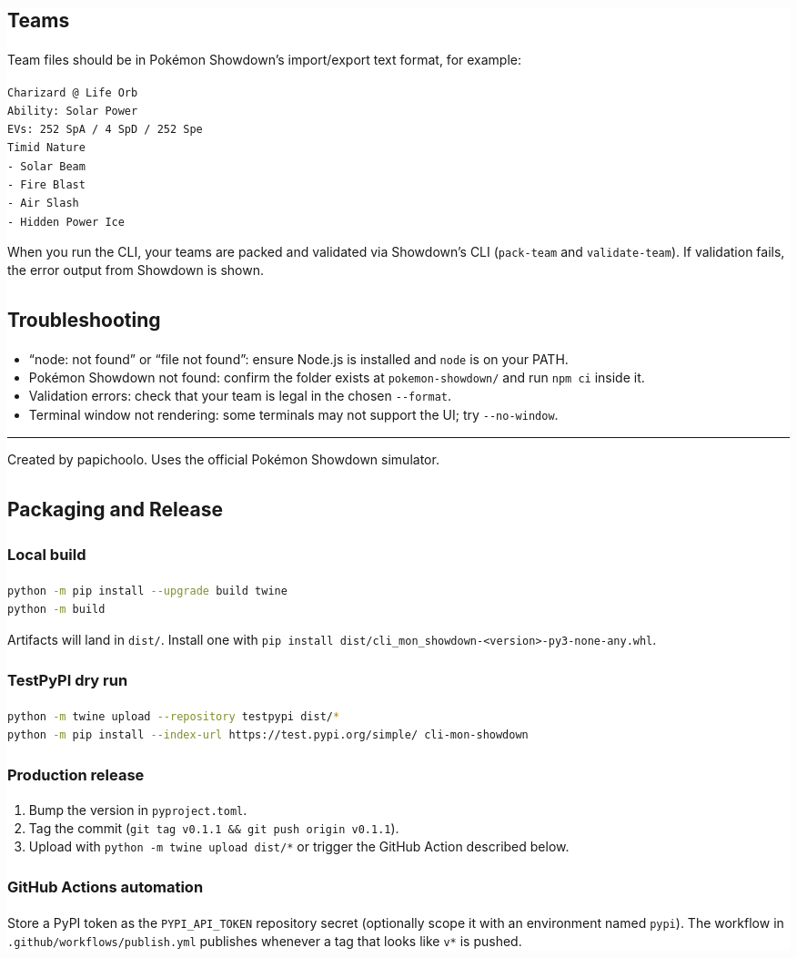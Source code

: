 ## Teams

Team files should be in Pokémon Showdown’s import/export text format, for example:

```
Charizard @ Life Orb
Ability: Solar Power
EVs: 252 SpA / 4 SpD / 252 Spe
Timid Nature
- Solar Beam
- Fire Blast
- Air Slash
- Hidden Power Ice
```

When you run the CLI, your teams are packed and validated via Showdown’s CLI (`pack-team` and `validate-team`). If validation fails, the error output from Showdown is shown.

## Troubleshooting

- “node: not found” or “file not found”: ensure Node.js is installed and `node` is on your PATH.
- Pokémon Showdown not found: confirm the folder exists at `pokemon-showdown/` and run `npm ci` inside it.
- Validation errors: check that your team is legal in the chosen `--format`.
- Terminal window not rendering: some terminals may not support the UI; try `--no-window`.

---

Created by papichoolo. Uses the official Pokémon Showdown simulator.

## Packaging and Release

### Local build

```bash
python -m pip install --upgrade build twine
python -m build
```

Artifacts will land in `dist/`. Install one with `pip install dist/cli_mon_showdown-<version>-py3-none-any.whl`.

### TestPyPI dry run

```bash
python -m twine upload --repository testpypi dist/*
python -m pip install --index-url https://test.pypi.org/simple/ cli-mon-showdown
```

### Production release

1. Bump the version in `pyproject.toml`.
2. Tag the commit (`git tag v0.1.1 && git push origin v0.1.1`).
3. Upload with `python -m twine upload dist/*` or trigger the GitHub Action described below.

### GitHub Actions automation

Store a PyPI token as the `PYPI_API_TOKEN` repository secret (optionally scope it with an environment named `pypi`).
The workflow in `.github/workflows/publish.yml` publishes whenever a tag that looks like `v*` is pushed.

